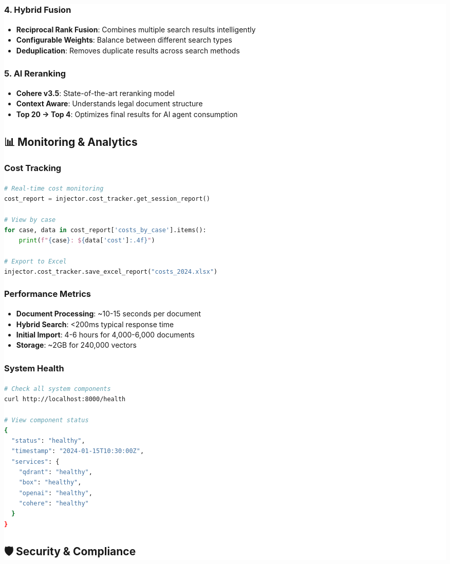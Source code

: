 ### 4. Hybrid Fusion
- **Reciprocal Rank Fusion**: Combines multiple search results intelligently
- **Configurable Weights**: Balance between different search types
- **Deduplication**: Removes duplicate results across search methods

### 5. AI Reranking
- **Cohere v3.5**: State-of-the-art reranking model
- **Context Aware**: Understands legal document structure
- **Top 20 → Top 4**: Optimizes final results for AI agent consumption

## 📊 Monitoring & Analytics

### Cost Tracking
```python
# Real-time cost monitoring
cost_report = injector.cost_tracker.get_session_report()

# View by case
for case, data in cost_report['costs_by_case'].items():
    print(f"{case}: ${data['cost']:.4f}")

# Export to Excel
injector.cost_tracker.save_excel_report("costs_2024.xlsx")
```

### Performance Metrics
- **Document Processing**: ~10-15 seconds per document
- **Hybrid Search**: <200ms typical response time
- **Initial Import**: 4-6 hours for 4,000-6,000 documents
- **Storage**: ~2GB for 240,000 vectors

### System Health
```bash
# Check all system components
curl http://localhost:8000/health

# View component status
{
  "status": "healthy",
  "timestamp": "2024-01-15T10:30:00Z",
  "services": {
    "qdrant": "healthy",
    "box": "healthy", 
    "openai": "healthy",
    "cohere": "healthy"
  }
}
```

## 🛡️ Security & Compliance
